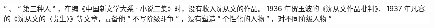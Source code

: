    </span>
   <span class="s2">
    ”
   </span>
   <span class="s1">
    、
   </span>
   <span class="s2">
    “
   </span>
   <span class="s1">
    第三种人
   </span>
   <span class="s2">
    ”
   </span>
   <span class="s1">
    ，在编《中国新文学大系
   </span>
   <span class="s2">
    ·
   </span>
   <span class="s1">
    小说二集》时，没有收入沈从文的作品。
   </span>
   <span class="s2">
    1936
   </span>
   <span class="s1">
    年贺玉波的《沈从文作品批判》、
   </span>
   <span class="s2">
    1937
   </span>
   <span class="s1">
    年凡容的《沈从文的〈贵生〉》等文章，责备他
   </span>
   <span class="s2">
    “
   </span>
   <span class="s1">
    不写阶级斗争
   </span>
   <span class="s2">
    ”
   </span>
   <span class="s1">
    ，没有塑造
   </span>
   <span class="s2">
    “
   </span>
   <span class="s1">
    个性化的人物
   </span>
   <span class="s2">
    ”
   </span>
   <span class="s1">
    ，对不同阶级人物
   </span>
   <span class="s2">
    “
   </span>